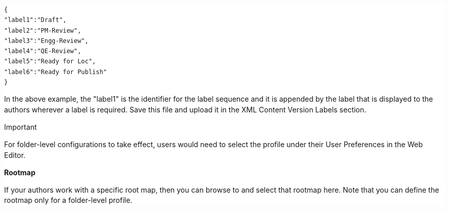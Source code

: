 ```
{
"label1":"Draft",
"label2":"PM-Review",
"label3":"Engg-Review",
"label4":"QE-Review",
"label5":"Ready for Loc",
"label6":"Ready for Publish"
}
```

In the above example, the "label1" is the identifier for the label sequence and it is appended by the label that is displayed to the authors wherever a label is required. Save this file and upload it in the XML Content Version Labels section.

>[!IMPORTANT]
>
> For folder-level configurations to take effect, users would need to select the profile under their User Preferences in the Web Editor.

**Rootmap**

If your authors work with a specific root map, then you can browse to and select that rootmap here. Note that you can define the rootmap only for a folder-level profile.
